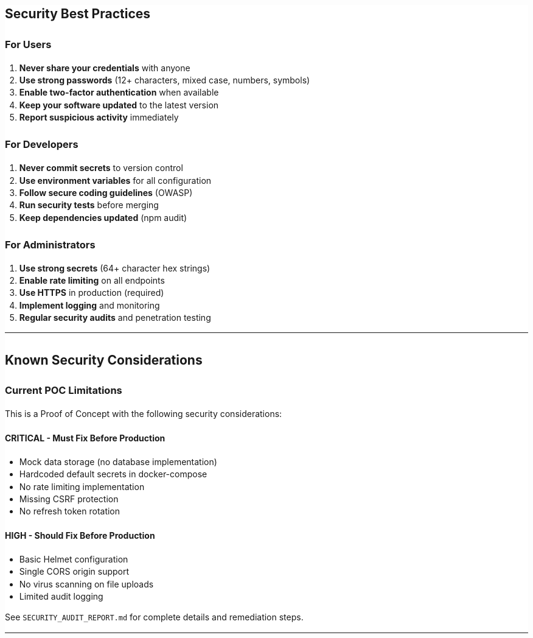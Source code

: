 
## Security Best Practices

### For Users

1. **Never share your credentials** with anyone
2. **Use strong passwords** (12+ characters, mixed case, numbers, symbols)
3. **Enable two-factor authentication** when available
4. **Keep your software updated** to the latest version
5. **Report suspicious activity** immediately

### For Developers

1. **Never commit secrets** to version control
2. **Use environment variables** for all configuration
3. **Follow secure coding guidelines** (OWASP)
4. **Run security tests** before merging
5. **Keep dependencies updated** (npm audit)

### For Administrators

1. **Use strong secrets** (64+ character hex strings)
2. **Enable rate limiting** on all endpoints
3. **Use HTTPS** in production (required)
4. **Implement logging** and monitoring
5. **Regular security audits** and penetration testing

---

## Known Security Considerations

### Current POC Limitations

This is a Proof of Concept with the following security considerations:

#### CRITICAL - Must Fix Before Production
- Mock data storage (no database implementation)
- Hardcoded default secrets in docker-compose
- No rate limiting implementation
- Missing CSRF protection
- No refresh token rotation

#### HIGH - Should Fix Before Production
- Basic Helmet configuration
- Single CORS origin support
- No virus scanning on file uploads
- Limited audit logging

See `SECURITY_AUDIT_REPORT.md` for complete details and remediation steps.

---
